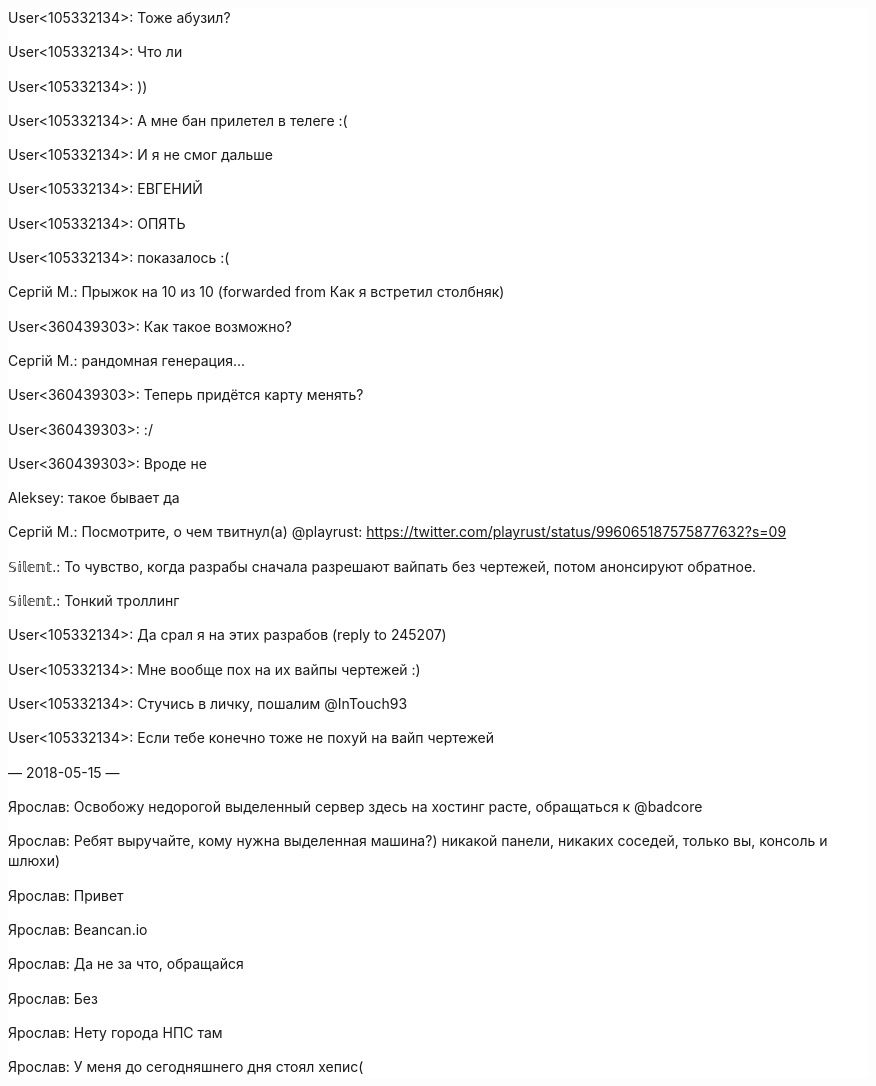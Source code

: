 User<105332134>: Тоже абузил?

User<105332134>: Что ли

User<105332134>: ))

User<105332134>: А мне бан прилетел в телеге :(

User<105332134>: И я не смог дальше

User<105332134>: ЕВГЕНИЙ

User<105332134>: ОПЯТЬ

User<105332134>: показалось :(

Сергій М.: Прыжок на 10 из 10 (forwarded from Как я встретил столбняк)

User<360439303>: Как такое возможно?

Сергій М.: рандомная генерация...

User<360439303>: Теперь придётся карту менять?

User<360439303>: :/

User<360439303>: Вроде не

Aleksey: такое бывает да

Сергій М.: Посмотрите, о чем твитнул(а) @playrust: https://twitter.com/playrust/status/996065187575877632?s=09

𝕊𝕚𝕝𝕖𝕟𝕥.: То чувство, когда разрабы сначала разрешают вайпать без чертежей, потом анонсируют обратное.

𝕊𝕚𝕝𝕖𝕟𝕥.: Тонкий троллинг

User<105332134>: Да срал я на этих разрабов (reply to 245207)

User<105332134>: Мне вообще пох на их вайпы чертежей :)

User<105332134>: Стучись в личку, пошалим @InTouch93

User<105332134>: Если тебе конечно тоже не похуй на вайп чертежей

— 2018-05-15 —

Ярослав: Освобожу недорогой выделенный сервер здесь на хостинг расте, обращаться к @badcore

Ярослав: Ребят выручайте, кому нужна выделенная машина?) никакой панели, никаких соседей, только вы, консоль и шлюхи)

Ярослав: Привет

Ярослав: Beancan.io

Ярослав: Да не за что, обращайся

Ярослав: Без

Ярослав: Нету города НПС там

Ярослав: У меня до сегодняшнего дня стоял хепис(
